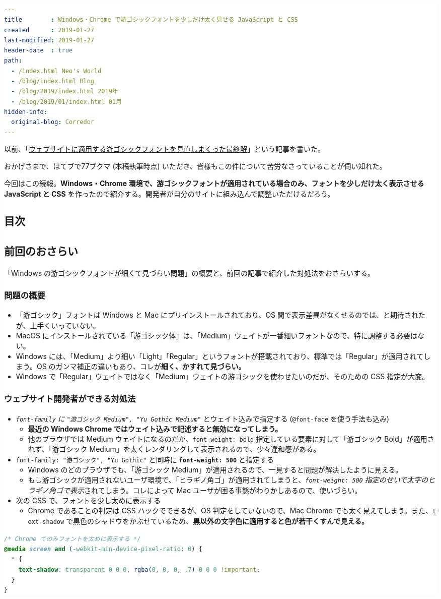 ```yaml
---
title        : Windows・Chrome で游ゴシックフォントを少しだけ太く見せる JavaScript と CSS
created      : 2019-01-27
last-modified: 2019-01-27
header-date  : true
path:
  - /index.html Neo's World
  - /blog/index.html Blog
  - /blog/2019/index.html 2019年
  - /blog/2019/01/index.html 01月
hidden-info:
  original-blog: Corredor
---
```


以前、「[ウェブサイトに適用する游ゴシックフォントを見直しまくった最終解](/blog/2019/01/05-02.html)」という記事を書いた。

おかげさまで、はてブで77ブクマ (本稿執筆時点) いただき、皆様もこの件について苦労なさっていることが伺い知れた。

今回はこの続報。**Windows・Chrome 環境で、游ゴシックフォントが適用されている場合のみ、フォントを少しだけ太く表示させる JavaScript と CSS** を作ったので紹介する。開発者が自分のサイトに組み込んで調整いただけるだろう。

## 目次

## 前回のおさらい

「Windows の游ゴシックフォントが細くて見づらい問題」の概要と、前回の記事で紹介した対処法をおさらいする。

### 問題の概要

- 「游ゴシック」フォントは Windows と Mac にプリインストールされており、OS 間で表示差異がなくせるのでは、と期待されたが、上手くいっていない。
- MacOS にインストールされている「游ゴシック体」は、「Medium」ウェイトが一番細いフォントなので、特に調整する必要はない。
- Windows には、「Medium」より細い「Light」「Regular」というフォントが搭載されており、標準では「Regular」が適用されてしまう。OS のガンマ補正の違いもあり、コレが**細く、かすれて見づらい。**
- Windows で「Regular」ウェイトではなく「Medium」ウェイトの游ゴシックを使わせたいのだが、そのための CSS 指定が大変。

### ウェブサイト開発者ができる対処法

- *`font-family` に `"游ゴシック Medium", "Yu Gothic Medium"`* とウェイト込みで指定する (`@font-face` を使う手法も込み)
  - **最近の Windows Chrome ではウェイト込みで記述すると無効になってしまう。**
  - 他のブラウザでは Medium ウェイトになるのだが、`font-weight: bold` 指定している要素に対して「游ゴシック Bold」が適用されず、「游ゴシック Medium」を太くレンダリングして表示されるので、少々違和感がある。
- `font-family: "游ゴシック", "Yu Gothic"` と同時に **`font-weight: 500`** と指定する
  - Windows のどのブラウザでも、「游ゴシック Medium」が適用されるので、一見すると問題が解決したように見える。
  - もし游ゴシックが適用されないユーザ環境で、「ヒラギノ角ゴ」が適用されてしまうと、*`font-weight: 500` 指定のせいで太字のヒラギノ角ゴで表示*されてしまう。コレによって Mac ユーザが困る事態がわりかしあるので、使いづらい。
- 次の CSS で、フォントを少し太めに表示する
  - Chrome であることの判定は CSS ハックでできるが、OS 判定をしていないので、Mac Chrome でも太く見えてしまう。また、`text-shadow` で黒色のシャドウをかぶせているため、**黒以外の文字色に適用すると色が若干くすんで見える。**

```css
/* Chrome でのみフォントを太めに表示する */
@media screen and (-webkit-min-device-pixel-ratio: 0) {
  * {
    text-shadow: transparent 0 0 0, rgba(0, 0, 0, .7) 0 0 0 !important;
  }
}
```
